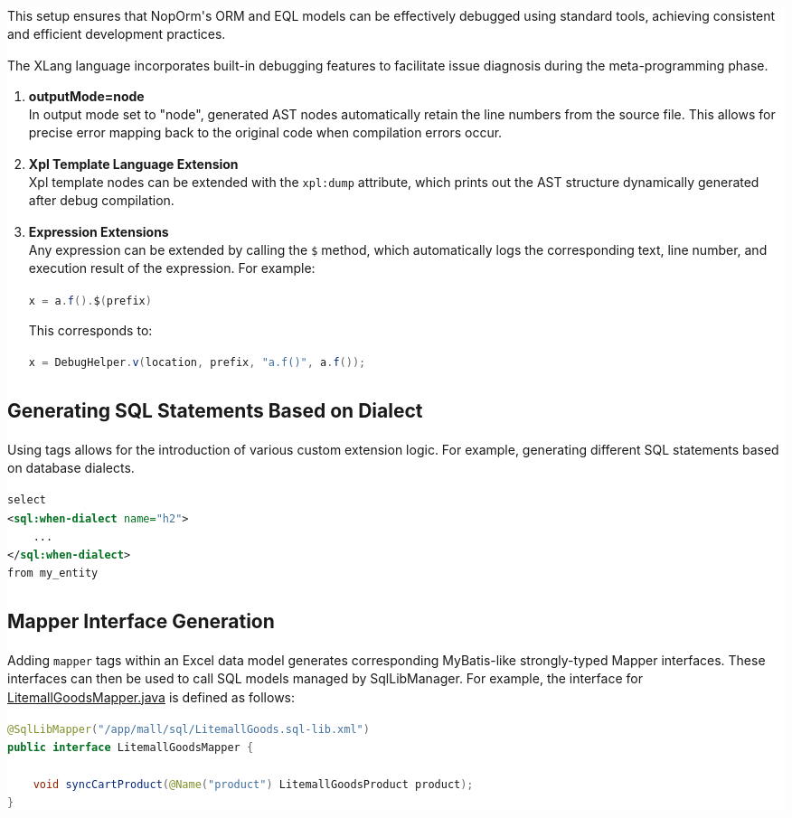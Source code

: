 This setup ensures that NopOrm's ORM and EQL models can be effectively debugged using standard tools, achieving consistent and efficient development practices.

The XLang language incorporates built-in debugging features to facilitate issue diagnosis during the meta-programming phase.

1. **outputMode=node**  
   In output mode set to "node", generated AST nodes automatically retain the line numbers from the source file. This allows for precise error mapping back to the original code when compilation errors occur.

2. **Xpl Template Language Extension**  
   Xpl template nodes can be extended with the `xpl:dump` attribute, which prints out the AST structure dynamically generated after debug compilation.

3. **Expression Extensions**  
   Any expression can be extended by calling the `$` method, which automatically logs the corresponding text, line number, and execution result of the expression. For example:

   ```java
   x = a.f().$(prefix)
   ```
   This corresponds to:
   ```java
   x = DebugHelper.v(location, prefix, "a.f()", a.f());
   ```


## Generating SQL Statements Based on Dialect
Using tags allows for the introduction of various custom extension logic. For example, generating different SQL statements based on database dialects.

```xml
select
<sql:when-dialect name="h2">
    ...
</sql:when-dialect>
from my_entity
```


## Mapper Interface Generation
Adding `mapper` tags within an Excel data model generates corresponding MyBatis-like strongly-typed Mapper interfaces. These interfaces can then be used to call SQL models managed by SqlLibManager. For example, the interface for [LitemallGoodsMapper.java](https://gitee.com/canonical-entropy/nop-app-mall/blob/master/app-mall-dao/src/main/java/app/mall/dao/mapper/LitemallGoodsMapper.java) is defined as follows:

```java
@SqlLibMapper("/app/mall/sql/LitemallGoods.sql-lib.xml")
public interface LitemallGoodsMapper {

    void syncCartProduct(@Name("product") LitemallGoodsProduct product);
}
```
